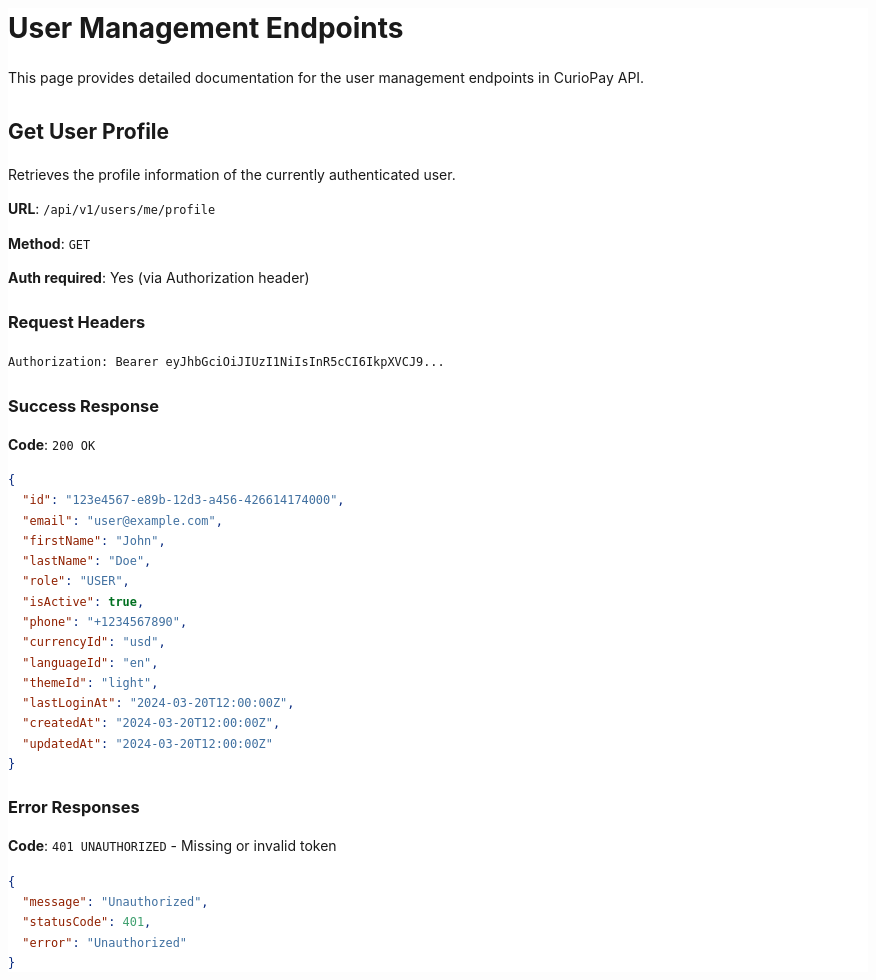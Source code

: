 # User Management Endpoints

This page provides detailed documentation for the user management endpoints in CurioPay API.

## Get User Profile

Retrieves the profile information of the currently authenticated user.

**URL**: `/api/v1/users/me/profile`

**Method**: `GET`

**Auth required**: Yes (via Authorization header)

### Request Headers

```
Authorization: Bearer eyJhbGciOiJIUzI1NiIsInR5cCI6IkpXVCJ9...
```

### Success Response

**Code**: `200 OK`

```json
{
  "id": "123e4567-e89b-12d3-a456-426614174000",
  "email": "user@example.com",
  "firstName": "John",
  "lastName": "Doe",
  "role": "USER",
  "isActive": true,
  "phone": "+1234567890",
  "currencyId": "usd",
  "languageId": "en",
  "themeId": "light",
  "lastLoginAt": "2024-03-20T12:00:00Z",
  "createdAt": "2024-03-20T12:00:00Z",
  "updatedAt": "2024-03-20T12:00:00Z"
}
```

### Error Responses

**Code**: `401 UNAUTHORIZED` - Missing or invalid token

```json
{
  "message": "Unauthorized",
  "statusCode": 401,
  "error": "Unauthorized"
}
```
